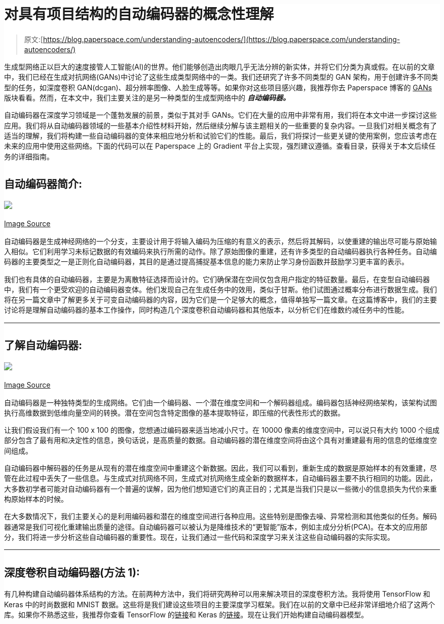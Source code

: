 # 对具有项目结构的自动编码器的概念性理解

> 原文:[https://blog.paperspace.com/understanding-autoencoders/](https://blog.paperspace.com/understanding-autoencoders/)

生成型网络正以巨大的速度接管人工智能(AI)的世界。他们能够创造出肉眼几乎无法分辨的新实体，并将它们分类为真或假。在以前的文章中，我们已经在生成对抗网络(GANs)中讨论了这些生成类型网络中的一类。我们还研究了许多不同类型的 GAN 架构，用于创建许多不同类型的任务，如深度卷积 GAN(dcgan)、超分辨率图像、人脸生成等等。如果你对这些项目感兴趣，我推荐你去 Paperspace 博客的 [GANs](https://blog.paperspace.com/tag/gan/) 版块看看。然而，在本文中，我们主要关注的是另一种类型的生成型网络中的 ***自动编码器。***

自动编码器在深度学习领域是一个蓬勃发展的前景，类似于其对手 GANs。它们在大量的应用中非常有用，我们将在本文中进一步探讨这些应用。我们将从自动编码器领域的一些基本介绍性材料开始，然后继续分解与该主题相关的一些重要的复杂内容。一旦我们对相关概念有了适当的理解，我们将构建一些自动编码器的变体来相应地分析和试验它们的性能。最后，我们将探讨一些更关键的使用案例，您应该考虑在未来的应用中使用这些网络。下面的代码可以在 Paperspace 上的 Gradient 平台上实现，强烈建议遵循。查看目录，获得关于本文后续任务的详细指南。

## 自动编码器简介:

![](../Images/00b689334955d7dc018f9b20bf1b585d.png)

[Image Source](https://arxiv.org/pdf/2003.05991.pdf)

自动编码器是生成神经网络的一个分支，主要设计用于将输入编码为压缩的有意义的表示，然后将其解码，以使重建的输出尽可能与原始输入相似。它们利用学习未标记数据的有效编码来执行所需的动作。除了原始图像的重建，还有许多类型的自动编码器执行各种任务。自动编码器的主要类型之一是正则化自动编码器，其目的是通过提高捕捉基本信息的能力来防止学习身份函数并鼓励学习更丰富的表示。

我们也有具体的自动编码器，主要是为离散特征选择而设计的。它们确保潜在空间仅包含用户指定的特征数量。最后，在变型自动编码器中，我们有一个更受欢迎的自动编码器变体。他们发现自己在生成任务中的效用，类似于甘斯。他们试图通过概率分布进行数据生成。我们将在另一篇文章中了解更多关于可变自动编码器的内容，因为它们是一个足够大的概念，值得单独写一篇文章。在这篇博客中，我们的主要讨论将是理解自动编码器的基本工作操作，同时构造几个深度卷积自动编码器和其他版本，以分析它们在维数约减任务中的性能。

* * *

## 了解自动编码器:

![](../Images/273375d074a841e709b0053498189993.png)

[Image Source](https://arxiv.org/pdf/2003.05991.pdf)

自动编码器是一种独特类型的生成网络。它们由一个编码器、一个潜在维度空间和一个解码器组成。编码器包括神经网络架构，该架构试图执行高维数据到低维向量空间的转换。潜在空间包含特定图像的基本提取特征，即压缩的代表性形式的数据。

让我们假设我们有一个 100 x 100 的图像，您想通过编码器来适当地减小尺寸。在 10000 像素的维度空间中，可以说只有大约 1000 个组成部分包含了最有用和决定性的信息，换句话说，是高质量的数据。自动编码器的潜在维度空间将由这个具有对重建最有用的信息的低维度空间组成。

自动编码器中解码器的任务是从现有的潜在维度空间中重建这个新数据。因此，我们可以看到，重新生成的数据是原始样本的有效重建，尽管在此过程中丢失了一些信息。与生成式对抗网络不同，生成式对抗网络生成全新的数据样本，自动编码器主要不执行相同的功能。因此，大多数初学者可能对自动编码器有一个普遍的误解，因为他们想知道它们的真正目的；尤其是当我们只是以一些微小的信息损失为代价来重构原始样本的时候。

在大多数情况下，我们主要关心的是利用编码器和潜在的维度空间进行各种应用。这些特别是图像去噪、异常检测和其他类似的任务。解码器通常是我们可视化重建输出质量的途径。自动编码器可以被认为是降维技术的“更智能”版本，例如主成分分析(PCA)。在本文的应用部分，我们将进一步分析这些自动编码器的重要性。现在，让我们通过一些代码和深度学习来关注这些自动编码器的实际实现。

* * *

## 深度卷积自动编码器(方法 1):

有几种构建自动编码器体系结构的方法。在前两种方法中，我们将研究两种可以用来解决项目的深度卷积方法。我将使用 TensorFlow 和 Keras 中的时尚数据和 MNIST 数据。这些将是我们建设这些项目的主要深度学习框架。我们在以前的文章中已经非常详细地介绍了这两个库。如果你不熟悉这些，我推荐你查看 TensorFlow 的[链接](https://blog.paperspace.com/absolute-guide-to-tensorflow/)和 Keras 的[链接](https://blog.paperspace.com/the-absolute-guide-to-keras/)。现在让我们开始构建自动编码器模型。
